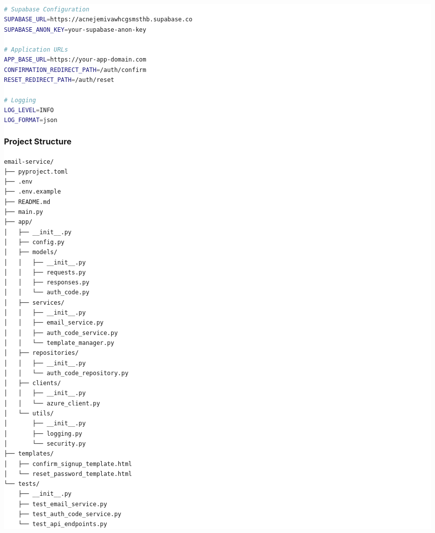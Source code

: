 ```bash
# Supabase Configuration
SUPABASE_URL=https://acnejemivawhcgsmsthb.supabase.co
SUPABASE_ANON_KEY=your-supabase-anon-key

# Application URLs
APP_BASE_URL=https://your-app-domain.com
CONFIRMATION_REDIRECT_PATH=/auth/confirm
RESET_REDIRECT_PATH=/auth/reset

# Logging
LOG_LEVEL=INFO
LOG_FORMAT=json
```

### Project Structure

```
email-service/
├── pyproject.toml
├── .env
├── .env.example
├── README.md
├── main.py
├── app/
│   ├── __init__.py
│   ├── config.py
│   ├── models/
│   │   ├── __init__.py
│   │   ├── requests.py
│   │   ├── responses.py
│   │   └── auth_code.py
│   ├── services/
│   │   ├── __init__.py
│   │   ├── email_service.py
│   │   ├── auth_code_service.py
│   │   └── template_manager.py
│   ├── repositories/
│   │   ├── __init__.py
│   │   └── auth_code_repository.py
│   ├── clients/
│   │   ├── __init__.py
│   │   └── azure_client.py
│   └── utils/
│       ├── __init__.py
│       ├── logging.py
│       └── security.py
├── templates/
│   ├── confirm_signup_template.html
│   └── reset_password_template.html
└── tests/
    ├── __init__.py
    ├── test_email_service.py
    ├── test_auth_code_service.py
    └── test_api_endpoints.py
```
